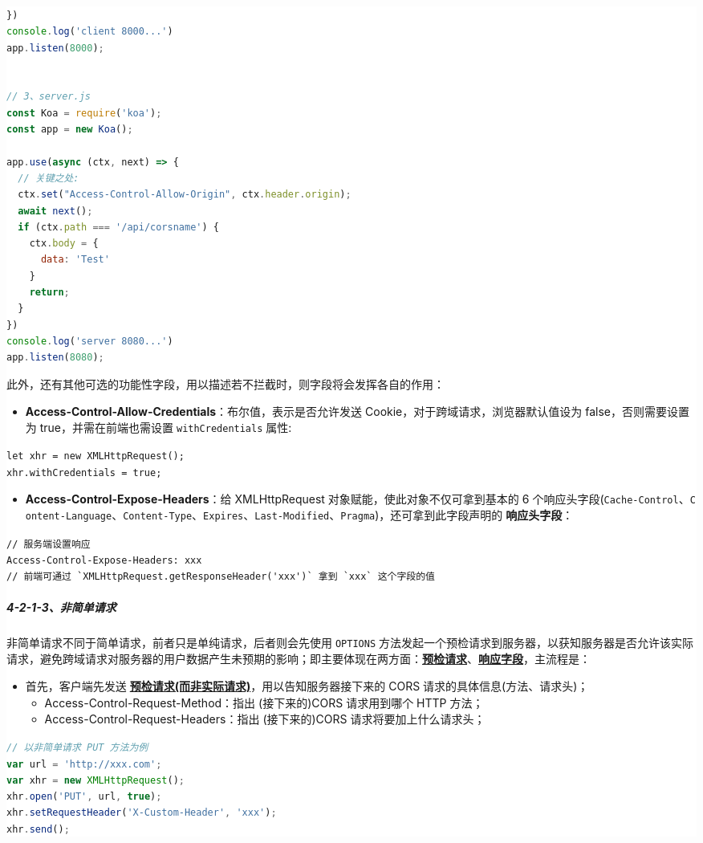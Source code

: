 ```javascript
})
console.log('client 8000...')
app.listen(8000);


// 3、server.js
const Koa = require('koa');
const app = new Koa();

app.use(async (ctx, next) => {
  // 关键之处:
  ctx.set("Access-Control-Allow-Origin", ctx.header.origin);
  await next();
  if (ctx.path === '/api/corsname') {
    ctx.body = {
      data: 'Test'
    }
    return;
  }
})
console.log('server 8080...')
app.listen(8080);
```

此外，还有其他可选的功能性字段，用以描述若不拦截时，则字段将会发挥各自的作用：

- **Access-Control-Allow-Credentials**：布尔值，表示是否允许发送 Cookie，对于跨域请求，浏览器默认值设为 false，否则需要设置为 true，并需在前端也需设置 `withCredentials` 属性:

```http
let xhr = new XMLHttpRequest();
xhr.withCredentials = true;
```

- **Access-Control-Expose-Headers**：给 XMLHttpRequest 对象赋能，使此对象不仅可拿到基本的 6 个响应头字段(`Cache-Control`、`Content-Language`、`Content-Type`、`Expires`、`Last-Modified`、`Pragma`)，还可拿到此字段声明的 **响应头字段**：

```http
// 服务端设置响应
Access-Control-Expose-Headers: xxx
// 前端可通过 `XMLHttpRequest.getResponseHeader('xxx')` 拿到 `xxx` 这个字段的值
```





##### 4-2-1-3、非简单请求

非简单请求不同于简单请求，前者只是单纯请求，后者则会先使用 `OPTIONS` 方法发起一个预检请求到服务器，以获知服务器是否允许该实际请求，避免跨域请求对服务器的用户数据产生未预期的影响；即主要体现在两方面：**<u>预检请求</u>**、**<u>响应字段</u>**，主流程是：

- 首先，客户端先发送 <u>**预检请求(而非实际请求)**</u>，用以告知服务器接下来的 CORS 请求的具体信息(方法、请求头)；
  - Access-Control-Request-Method：指出 (接下来的)CORS 请求用到哪个 HTTP 方法；
  - Access-Control-Request-Headers：指出 (接下来的)CORS 请求将要加上什么请求头；

```javascript
// 以非简单请求 PUT 方法为例
var url = 'http://xxx.com';
var xhr = new XMLHttpRequest();
xhr.open('PUT', url, true);
xhr.setRequestHeader('X-Custom-Header', 'xxx');
xhr.send();
```
